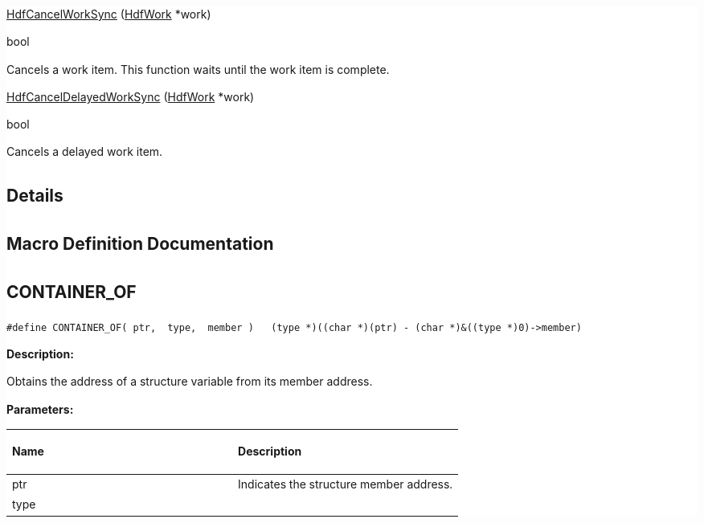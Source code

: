 </td>
</tr>
<tr id="row1388456989084825"><td class="cellrowborder" valign="top" width="50%" headers="mcps1.1.3.1.1 "><p id="p1000170789084825"><a name="p1000170789084825"></a><a name="p1000170789084825"></a><a href="DriverUtils.md#gaab300487bdb9f3496bb823c657275dd3">HdfCancelWorkSync</a> (<a href="HdfWork.md">HdfWork</a> *work)</p>
</td>
<td class="cellrowborder" valign="top" width="50%" headers="mcps1.1.3.1.2 "><p id="p540313679084825"><a name="p540313679084825"></a><a name="p540313679084825"></a>bool&nbsp;</p>
<p id="p1597208246084825"><a name="p1597208246084825"></a><a name="p1597208246084825"></a>Cancels a work item. This function waits until the work item is complete. </p>
</td>
</tr>
<tr id="row832592343084825"><td class="cellrowborder" valign="top" width="50%" headers="mcps1.1.3.1.1 "><p id="p1868763323084825"><a name="p1868763323084825"></a><a name="p1868763323084825"></a><a href="DriverUtils.md#gad53e46938809200db3caafdc85decc5a">HdfCancelDelayedWorkSync</a> (<a href="HdfWork.md">HdfWork</a> *work)</p>
</td>
<td class="cellrowborder" valign="top" width="50%" headers="mcps1.1.3.1.2 "><p id="p147384353084825"><a name="p147384353084825"></a><a name="p147384353084825"></a>bool&nbsp;</p>
<p id="p1686459625084825"><a name="p1686459625084825"></a><a name="p1686459625084825"></a>Cancels a delayed work item. </p>
</td>
</tr>
</tbody>
</table>

## **Details**<a name="section412027031084825"></a>

## **Macro Definition Documentation**<a name="section459737105084825"></a>

## CONTAINER\_OF<a name="ga818b9cca761fe7bc18e4e417da772976"></a>

```
#define CONTAINER_OF( ptr,  type,  member )   (type *)((char *)(ptr) - (char *)&((type *)0)->member)
```

 **Description:**

Obtains the address of a structure variable from its member address. 

**Parameters:**

<a name="table607007437084825"></a>
<table><thead align="left"><tr id="row1509841947084825"><th class="cellrowborder" valign="top" width="50%" id="mcps1.1.3.1.1"><p id="p2137152436084825"><a name="p2137152436084825"></a><a name="p2137152436084825"></a>Name</p>
</th>
<th class="cellrowborder" valign="top" width="50%" id="mcps1.1.3.1.2"><p id="p1418817109084825"><a name="p1418817109084825"></a><a name="p1418817109084825"></a>Description</p>
</th>
</tr>
</thead>
<tbody><tr id="row1046479310084825"><td class="cellrowborder" valign="top" width="50%" headers="mcps1.1.3.1.1 ">ptr</td>
<td class="cellrowborder" valign="top" width="50%" headers="mcps1.1.3.1.2 ">Indicates the structure member address. </td>
</tr>
<tr id="row1465786430084825"><td class="cellrowborder" valign="top" width="50%" headers="mcps1.1.3.1.1 ">type</td>
